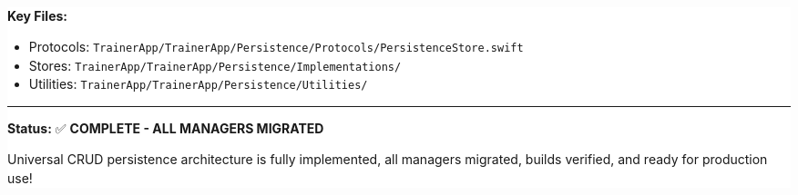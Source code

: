 **Key Files:**
- Protocols: `TrainerApp/TrainerApp/Persistence/Protocols/PersistenceStore.swift`
- Stores: `TrainerApp/TrainerApp/Persistence/Implementations/`
- Utilities: `TrainerApp/TrainerApp/Persistence/Utilities/`

---

**Status:** ✅ **COMPLETE - ALL MANAGERS MIGRATED**

Universal CRUD persistence architecture is fully implemented, all managers migrated, builds verified, and ready for production use!